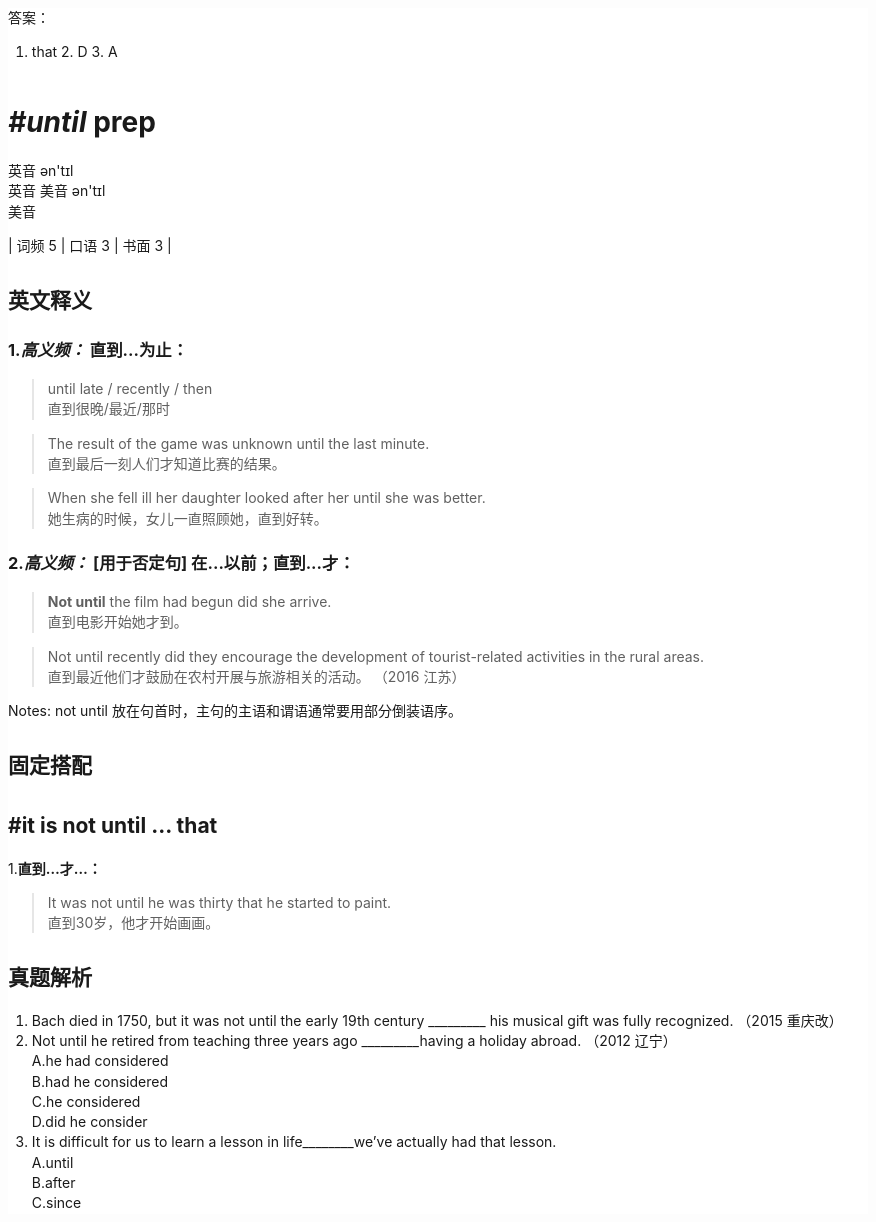 答案：
1. that  2. D  3. A  

# ***\#until*** prep
英音 ən'tɪl  
英音
<audio src="./media/until-B.aac"></audio>
美音 ən'tɪl  
美音
<audio src="./media/until.aac"></audio>


| 词频 5 | 口语 3 | 书面 3 |  

英文释义
---
### 1.*高义频：* **直到...为止：**  

 > until late / recently / then   
 > 直到很晚/最近/那时    

 > The result of the game was unknown until the last minute.   
 > 直到最后一刻人们才知道比赛的结果。    
<audio src="./media/until-1.aac"></audio>

 > When she fell ill her daughter looked after her until she was better.   
 > 她生病的时候，女儿一直照顾她，直到好转。    
<audio src="./media/until-2.aac"></audio>

### 2.*高义频：* **[用于否定句] 在...以前；直到...才：**  

 > **Not until** the film had begun did she arrive.   
 > 直到电影开始她才到。    
<audio src="./media/until-3.aac"></audio>

 > Not until recently did they encourage the development of tourist-related activities in the rural areas.  
 > 直到最近他们才鼓励在农村开展与旅游相关的活动。  （2016 江苏）  
<audio src="./media/until50.aac"></audio>

Notes: not until 放在句首时，主句的主语和谓语通常要用部分倒装语序。  

固定搭配
---
## \#it is not until … that
1.**直到…才…：**  

 > It was not until he was thirty that he started to paint.  
 > 直到30岁，他才开始画画。    
<audio src="./media/until-5.aac"></audio>


真题解析
---
1. Bach died in 1750, but it was not until the early 19th century _________ his musical gift was fully recognized.  （2015 重庆改）  
2. Not until he retired from teaching three years ago _________having a holiday abroad.  （2012 辽宁）  
A.he had considered  
B.had he considered  
C.he considered  
D.did he consider  
3. It is difficult for us to learn a lesson in life________we’ve actually had that lesson.  
A.until   
B.after  
C.since  